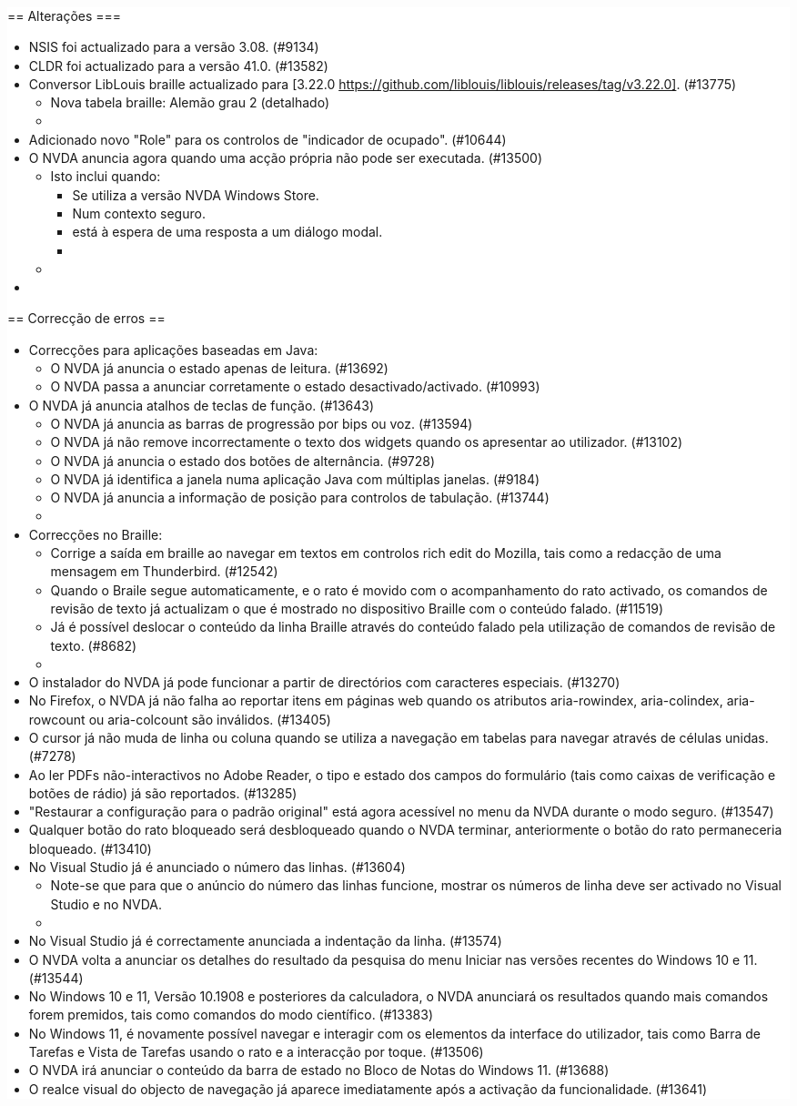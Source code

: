 == Alterações ===
- NSIS foi actualizado para a versão 3.08. (#9134)
- CLDR foi actualizado para a versão 41.0. (#13582)
- Conversor LibLouis braille actualizado para [3.22.0 https://github.com/liblouis/liblouis/releases/tag/v3.22.0]. (#13775)
  - Nova tabela braille: Alemão grau 2 (detalhado)
  -
- Adicionado novo "Role" para os controlos de "indicador de ocupado". (#10644)
- O NVDA anuncia agora quando uma acção própria não pode ser executada. (#13500)
  - Isto inclui quando:
    - Se utiliza a versão NVDA Windows Store.
    - Num contexto seguro.
    - está à  espera de uma resposta a um diálogo modal.
    -
  -
-


== Correcção de erros ==
- Correcções para aplicações baseadas em Java:
  - O NVDA já anuncia o estado apenas de leitura. (#13692)
  - O NVDA passa a anunciar corretamente o estado desactivado/activado. (#10993)
- O NVDA já anuncia atalhos de teclas de função. (#13643)
  - O NVDA já anuncia as barras de progressão por bips ou voz. (#13594)
  - O NVDA já não remove incorrectamente o texto dos widgets quando os apresentar ao utilizador. (#13102)
  - O NVDA já anuncia o estado dos botões de alternância. (#9728)
  - O NVDA já identifica a janela numa aplicação Java com múltiplas janelas. (#9184)
  - O NVDA já anuncia a informação de posição para controlos de tabulação. (#13744)
  -
- Correcções no Braille:
  - Corrige a saída em braille ao navegar em textos em controlos rich edit  do Mozilla, tais como a redacção de uma mensagem em Thunderbird. (#12542)
  - Quando o Braile segue automaticamente, e o rato é movido com o acompanhamento do rato activado,
   os comandos de revisão de texto já actualizam o que é mostrado no dispositivo Braille com o conteúdo falado. (#11519)
  - Já é possível deslocar o conteúdo da linha Braille através do conteúdo falado pela utilização de comandos de revisão de texto. (#8682)
  -
- O instalador do NVDA já pode funcionar a partir de directórios com caracteres especiais. (#13270)
- No Firefox, o NVDA já não falha ao reportar itens em páginas web quando os atributos aria-rowindex, aria-colindex, aria-rowcount ou aria-colcount são inválidos. (#13405)
- O cursor já não muda de linha ou coluna quando se utiliza a navegação em tabelas para navegar através de células unidas. (#7278)
- Ao ler PDFs não-interactivos no Adobe Reader, o tipo e estado dos campos do formulário (tais como caixas de verificação e botões de rádio) já são reportados. (#13285)
- "Restaurar a configuração para o padrão original" está agora acessível no menu da NVDA durante o modo seguro. (#13547)
- Qualquer botão do rato bloqueado será desbloqueado quando o NVDA terminar, anteriormente o botão do rato permaneceria bloqueado. (#13410)
- No Visual Studio já é anunciado o número das linhas. (#13604)
  - Note-se que para que o anúncio do número das linhas funcione, mostrar os números de linha deve ser activado no Visual Studio e no NVDA.
  -
- No Visual Studio já é correctamente anunciada a indentação da linha. (#13574)
- O NVDA volta a anunciar os detalhes do resultado da pesquisa do menu Iniciar nas versões recentes do Windows 10 e 11. (#13544)
- No Windows 10 e 11, Versão 10.1908 e posteriores da calculadora, o NVDA anunciará os resultados quando mais comandos forem premidos, tais como comandos do modo científico. (#13383)
- No Windows 11, é novamente possível navegar e interagir com os elementos da interface do utilizador, tais como Barra de Tarefas e Vista de Tarefas usando o rato e a interacção por toque. (#13506)
- O NVDA irá anunciar o conteúdo da barra de estado no Bloco de Notas do Windows 11. (#13688)
- O realce visual do objecto de navegação já aparece imediatamente após a activação da funcionalidade. (#13641)